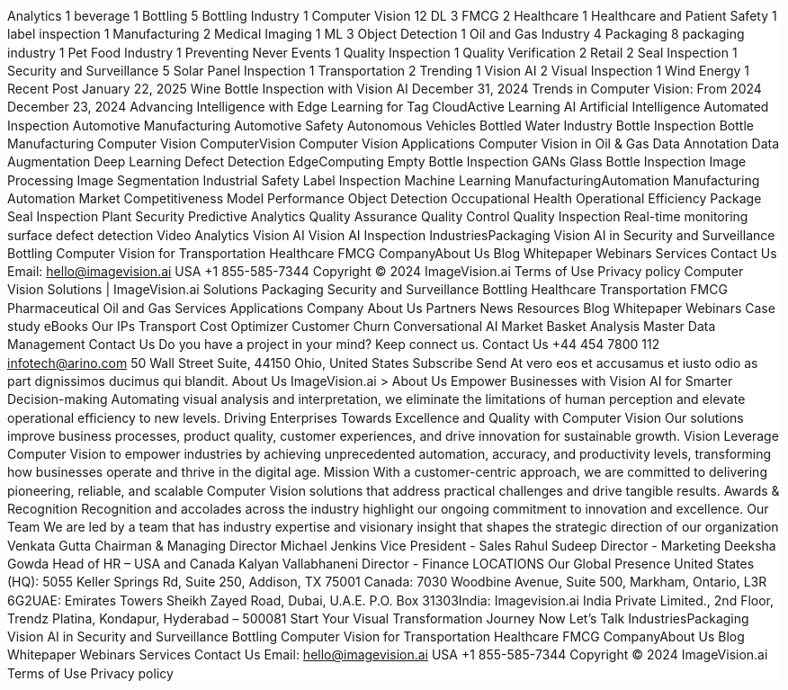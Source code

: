 Analytics 1 beverage 1 Bottling 5 Bottling Industry 1 Computer Vision 12 DL 3 FMCG 2 Healthcare 1 Healthcare and Patient Safety 1 label inspection 1 Manufacturing 2 Medical Imaging 1 ML 3 Object Detection 1 Oil and Gas Industry 4 Packaging 8 packaging industry 1 Pet Food Industry 1 Preventing Never Events 1 Quality Inspection 1 Quality Verification 2 Retail 2 Seal Inspection 1 Security and Surveillance 5 Solar Panel Inspection 1 Transportation 2 Trending 1 Vision AI 2 Visual Inspection 1 Wind Energy 1 Recent Post January 22, 2025 Wine Bottle Inspection with Vision AI December 31, 2024 Trends in Computer Vision: From 2024 December 23, 2024 Advancing Intelligence with Edge Learning for Tag CloudActive Learning AI Artificial Intelligence Automated Inspection Automotive Manufacturing Automotive Safety Autonomous Vehicles Bottled Water Industry Bottle Inspection Bottle Manufacturing Computer Vision ComputerVision Computer Vision Applications Computer Vision in Oil & Gas Data Annotation Data Augmentation Deep Learning Defect Detection EdgeComputing Empty Bottle Inspection GANs Glass Bottle Inspection Image Processing Image Segmentation Industrial Safety Label Inspection Machine Learning ManufacturingAutomation Manufacturing Automation Market Competitiveness Model Performance Object Detection Occupational Health Operational Efficiency Package Seal Inspection Plant Security Predictive Analytics Quality Assurance Quality Control Quality Inspection Real-time monitoring surface defect detection Video Analytics Vision AI Vision AI Inspection IndustriesPackaging Vision AI in Security and Surveillance Bottling Computer Vision for Transportation Healthcare FMCG CompanyAbout Us Blog Whitepaper Webinars Services Contact Us Email: hello@imagevision.ai USA +1 855-585-7344 Copyright © 2024 ImageVision.ai Terms of Use Privacy policy
Computer Vision Solutions | ImageVision.ai Solutions Packaging Security and Surveillance Bottling Healthcare Transportation FMCG Pharmaceutical Oil and Gas Services Applications Company About Us Partners News Resources Blog Whitepaper Webinars Case study eBooks Our IPs Transport Cost Optimizer Customer Churn Conversational AI Market Basket Analysis Master Data Management Contact Us Do you have a project in your mind? Keep connect us. Contact Us +44 454 7800 112 infotech@arino.com 50 Wall Street Suite, 44150 Ohio, United States Subscribe Send At vero eos et accusamus et iusto odio as part dignissimos ducimus qui blandit. About Us ImageVision.ai > About Us Empower Businesses with Vision AI for Smarter Decision-making Automating visual analysis and interpretation, we eliminate the limitations of human perception and elevate operational efficiency to new levels. Driving Enterprises Towards Excellence and Quality with Computer Vision Our solutions improve business processes, product quality, customer experiences, and drive innovation for sustainable growth. Vision Leverage Computer Vision to empower industries by achieving unprecedented automation, accuracy, and productivity levels, transforming how businesses operate and thrive in the digital age. Mission With a customer-centric approach, we are committed to delivering pioneering, reliable, and scalable Computer Vision solutions that address practical challenges and drive tangible results. Awards & Recognition Recognition and accolades across the industry highlight our ongoing commitment to innovation and excellence. Our Team We are led by a team that has industry expertise and visionary insight that shapes the strategic direction of our organization Venkata Gutta Chairman & Managing Director Michael Jenkins Vice President - Sales Rahul Sudeep Director - Marketing Deeksha Gowda Head of HR – USA and Canada Kalyan Vallabhaneni Director - Finance LOCATIONS Our Global Presence United States (HQ): 5055 Keller Springs Rd, Suite 250, Addison, TX 75001 Canada: 7030 Woodbine Avenue, Suite 500, Markham, Ontario, L3R 6G2UAE: Emirates Towers Sheikh Zayed Road, Dubai, U.A.E. P.O. Box 31303India: Imagevision.ai India Private Limited., 2nd Floor, Trendz Platina, Kondapur, Hyderabad – 500081 Start Your Visual Transformation Journey Now Let’s Talk IndustriesPackaging Vision AI in Security and Surveillance Bottling Computer Vision for Transportation Healthcare FMCG CompanyAbout Us Blog Whitepaper Webinars Services Contact Us Email: hello@imagevision.ai USA +1 855-585-7344 Copyright © 2024 ImageVision.ai Terms of Use Privacy policy